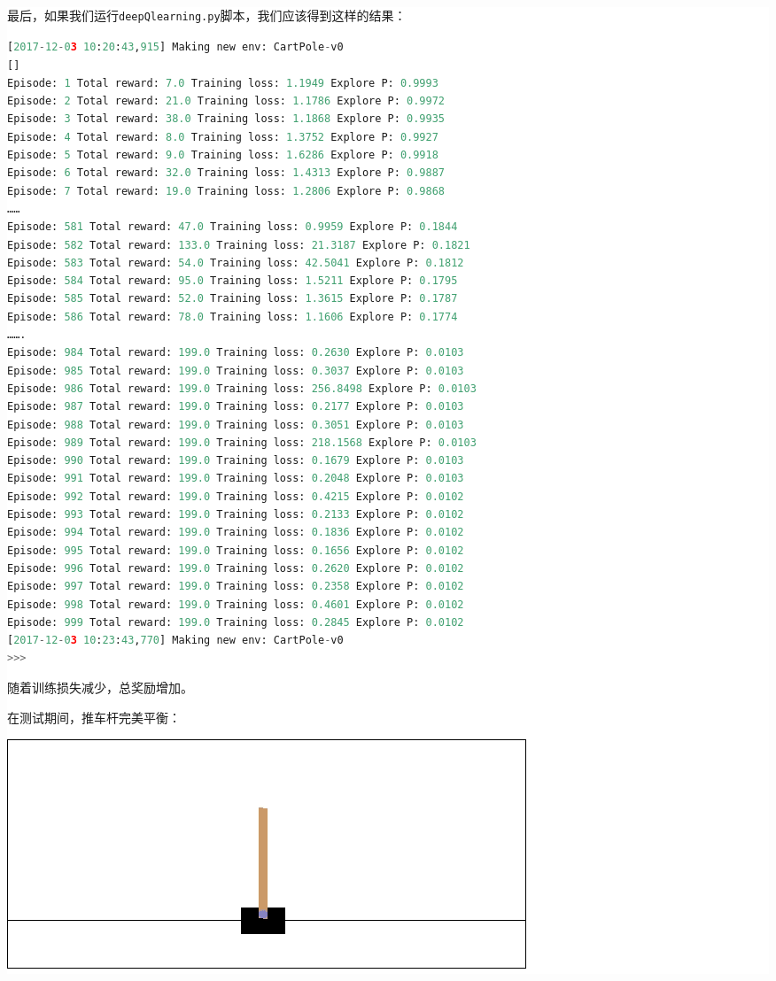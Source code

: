 最后，如果我们运行`deepQlearning.py`脚本，我们应该得到这样的结果：

```py
[2017-12-03 10:20:43,915] Making new env: CartPole-v0
[]
Episode: 1 Total reward: 7.0 Training loss: 1.1949 Explore P: 0.9993
Episode: 2 Total reward: 21.0 Training loss: 1.1786 Explore P: 0.9972
Episode: 3 Total reward: 38.0 Training loss: 1.1868 Explore P: 0.9935
Episode: 4 Total reward: 8.0 Training loss: 1.3752 Explore P: 0.9927
Episode: 5 Total reward: 9.0 Training loss: 1.6286 Explore P: 0.9918
Episode: 6 Total reward: 32.0 Training loss: 1.4313 Explore P: 0.9887
Episode: 7 Total reward: 19.0 Training loss: 1.2806 Explore P: 0.9868
……
Episode: 581 Total reward: 47.0 Training loss: 0.9959 Explore P: 0.1844
Episode: 582 Total reward: 133.0 Training loss: 21.3187 Explore P: 0.1821
Episode: 583 Total reward: 54.0 Training loss: 42.5041 Explore P: 0.1812
Episode: 584 Total reward: 95.0 Training loss: 1.5211 Explore P: 0.1795
Episode: 585 Total reward: 52.0 Training loss: 1.3615 Explore P: 0.1787
Episode: 586 Total reward: 78.0 Training loss: 1.1606 Explore P: 0.1774
…….
Episode: 984 Total reward: 199.0 Training loss: 0.2630 Explore P: 0.0103
Episode: 985 Total reward: 199.0 Training loss: 0.3037 Explore P: 0.0103
Episode: 986 Total reward: 199.0 Training loss: 256.8498 Explore P: 0.0103
Episode: 987 Total reward: 199.0 Training loss: 0.2177 Explore P: 0.0103
Episode: 988 Total reward: 199.0 Training loss: 0.3051 Explore P: 0.0103
Episode: 989 Total reward: 199.0 Training loss: 218.1568 Explore P: 0.0103
Episode: 990 Total reward: 199.0 Training loss: 0.1679 Explore P: 0.0103
Episode: 991 Total reward: 199.0 Training loss: 0.2048 Explore P: 0.0103
Episode: 992 Total reward: 199.0 Training loss: 0.4215 Explore P: 0.0102
Episode: 993 Total reward: 199.0 Training loss: 0.2133 Explore P: 0.0102
Episode: 994 Total reward: 199.0 Training loss: 0.1836 Explore P: 0.0102
Episode: 995 Total reward: 199.0 Training loss: 0.1656 Explore P: 0.0102
Episode: 996 Total reward: 199.0 Training loss: 0.2620 Explore P: 0.0102
Episode: 997 Total reward: 199.0 Training loss: 0.2358 Explore P: 0.0102
Episode: 998 Total reward: 199.0 Training loss: 0.4601 Explore P: 0.0102
Episode: 999 Total reward: 199.0 Training loss: 0.2845 Explore P: 0.0102
[2017-12-03 10:23:43,770] Making new env: CartPole-v0
>>>
```

随着训练损失减少，总奖励增加。

在测试期间，推车杆完美平衡：

![The Deep Q-Learning training algorithm](img/B09698_10_08.jpg)
